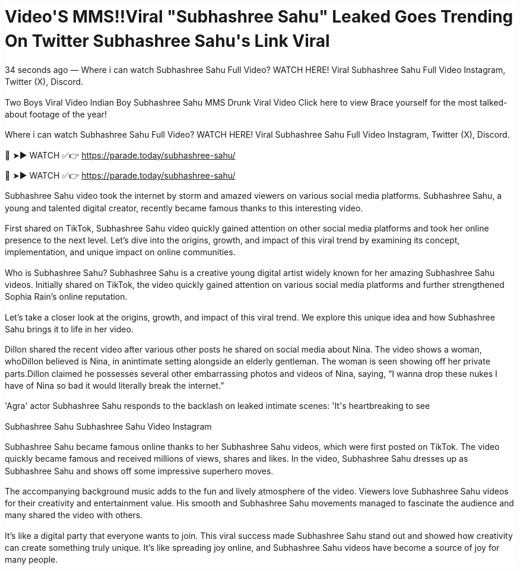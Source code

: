 # Video'S MMS!!Viral "Subhashree Sahu" Leaked Goes Trending On Twitter Subhashree Sahu's Link Viral

34 seconds ago — Where i can watch Subhashree Sahu Full Video? WATCH HERE! Viral Subhashree Sahu Full Video Instagram, Twitter (X), Discord.

Two Boys Viral Video Indian Boy Subhashree Sahu MMS Drunk Viral Video Click here to view Brace yourself for the most talked-about footage of the year!

Where i can watch Subhashree Sahu Full Video? WATCH HERE! Viral Subhashree Sahu Full Video Instagram, Twitter (X), Discord.

🍑 ➤► WATCH ✅👉 https://parade.today/subhashree-sahu/


🍑 ➤► WATCH ✅👉 https://parade.today/subhashree-sahu/



Subhashree Sahu video took the internet by storm and amazed viewers on various social media platforms. Subhashree Sahu, a young and talented digital creator, recently became famous thanks to this interesting video.

First shared on TikTok, Subhashree Sahu video quickly gained attention on other social media platforms and took her online presence to the next level. Let’s dive into the origins, growth, and impact of this viral trend by examining its concept, implementation, and unique impact on online communities.

Who is Subhashree Sahu? Subhashree Sahu is a creative young digital artist widely known for her amazing Subhashree Sahu videos. Initially shared on TikTok, the video quickly gained attention on various social media platforms and further strengthened Sophia Rain’s online reputation.

Let’s take a closer look at the origins, growth, and impact of this viral trend. We explore this unique idea and how Subhashree Sahu brings it to life in her video.

Dillon shared the recent video after various other posts he shared on social media about Nina. The video shows a woman, whoDillon believed is Nina, in anintimate setting alongside an elderly gentleman. The woman is seen showing off her private parts.Dillon claimed he possesses several other embarrassing photos and videos of Nina, saying, “I wanna drop these nukes I have of Nina so bad it would literally break the internet.”

'Agra' actor Subhashree Sahu responds to the backlash on leaked intimate scenes: 'It's heartbreaking to see

Subhashree Sahu Subhashree Sahu Video Instagram

Subhashree Sahu became famous online thanks to her Subhashree Sahu videos, which were first posted on TikTok. The video quickly became famous and received millions of views, shares and likes. In the video, Subhashree Sahu dresses up as Subhashree Sahu and shows off some impressive superhero moves.

The accompanying background music adds to the fun and lively atmosphere of the video. Viewers love Subhashree Sahu videos for their creativity and entertainment value. His smooth and Subhashree Sahu movements managed to fascinate the audience and many shared the video with others.

It’s like a digital party that everyone wants to join. This viral success made Subhashree Sahu stand out and showed how creativity can create something truly unique. It’s like spreading joy online, and Subhashree Sahu videos have become a source of joy for many people.
